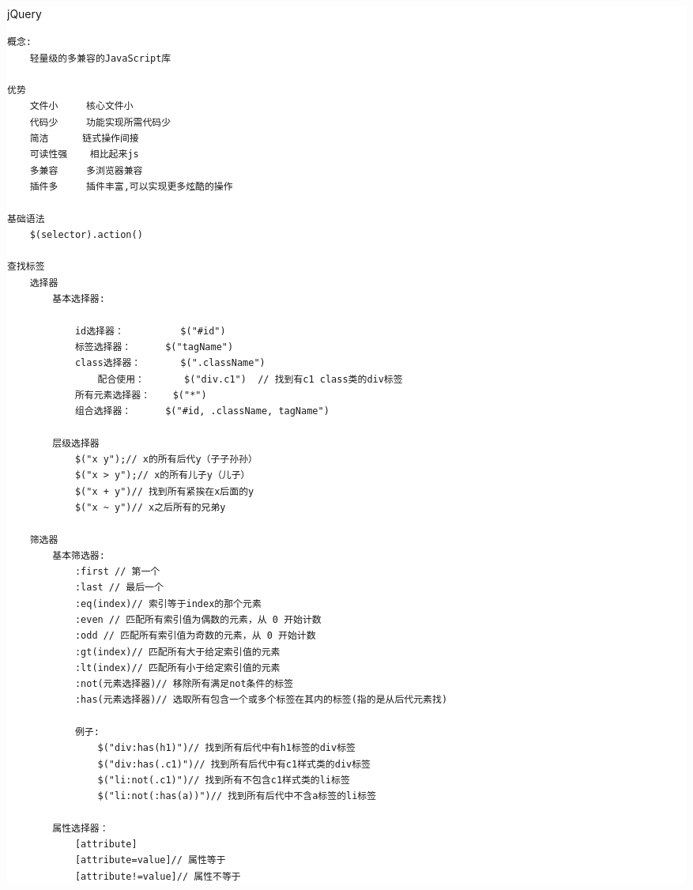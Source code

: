 jQuery
	
	概念:	
		轻量级的多兼容的JavaScript库
	
	优势		
		文件小		核心文件小
		代码少		功能实现所需代码少
		简洁		链式操作间接
		可读性强	相比起来js
		多兼容		多浏览器兼容
		插件多		插件丰富,可以实现更多炫酷的操作	

	基础语法		
		$(selector).action()
	
	查找标签	
		选择器		
			基本选择器:
				
				id选择器：			$("#id")		
				标签选择器：		$("tagName")		
				class选择器：		$(".className")	
					配合使用：		$("div.c1")  // 找到有c1 class类的div标签
				所有元素选择器：	$("*")
				组合选择器：		$("#id, .className, tagName")
			
			层级选择器			
				$("x y");// x的所有后代y（子子孙孙）
				$("x > y");// x的所有儿子y（儿子）
				$("x + y")// 找到所有紧挨在x后面的y
				$("x ~ y")// x之后所有的兄弟y
		
		筛选器		
			基本筛选器:		
				:first // 第一个
				:last // 最后一个
				:eq(index)// 索引等于index的那个元素
				:even // 匹配所有索引值为偶数的元素，从 0 开始计数
				:odd // 匹配所有索引值为奇数的元素，从 0 开始计数
				:gt(index)// 匹配所有大于给定索引值的元素
				:lt(index)// 匹配所有小于给定索引值的元素
				:not(元素选择器)// 移除所有满足not条件的标签
				:has(元素选择器)// 选取所有包含一个或多个标签在其内的标签(指的是从后代元素找)
				
				例子:				
					$("div:has(h1)")// 找到所有后代中有h1标签的div标签
					$("div:has(.c1)")// 找到所有后代中有c1样式类的div标签
					$("li:not(.c1)")// 找到所有不包含c1样式类的li标签
					$("li:not(:has(a))")// 找到所有后代中不含a标签的li标签
			
			属性选择器：			
				[attribute]
				[attribute=value]// 属性等于
				[attribute!=value]// 属性不等于
				